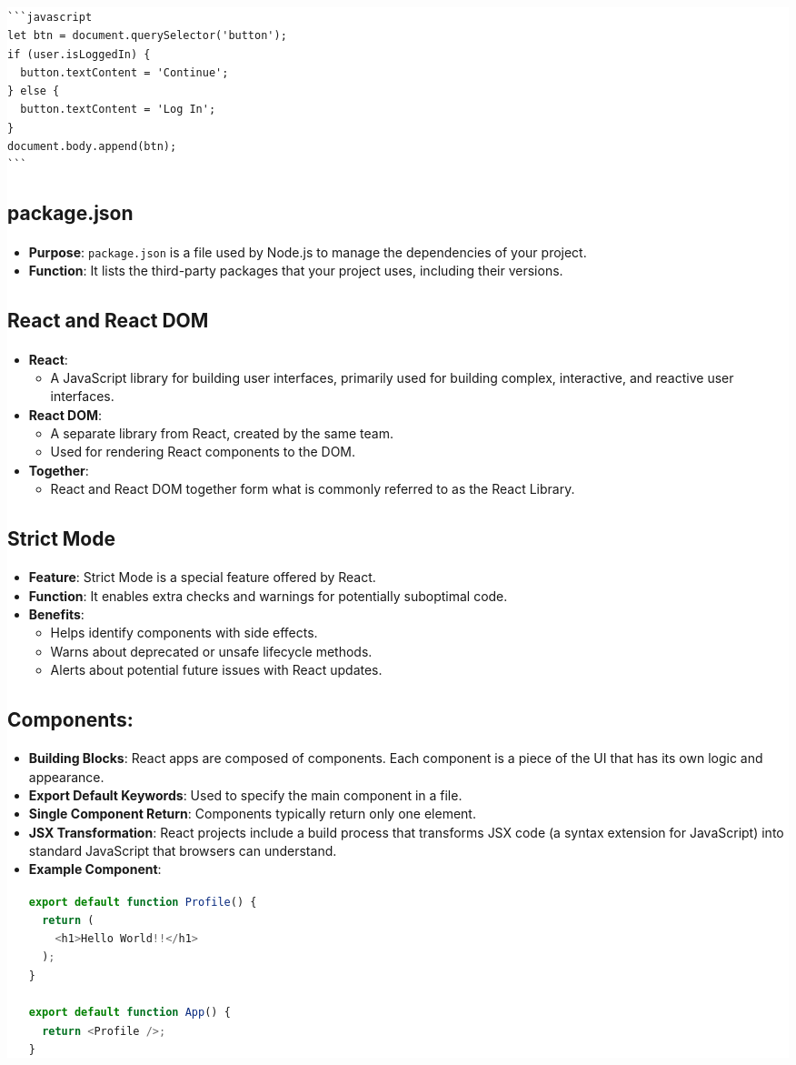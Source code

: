     ```javascript
    let btn = document.querySelector('button');
    if (user.isLoggedIn) {
      button.textContent = 'Continue';
    } else {
      button.textContent = 'Log In';
    }
    document.body.append(btn);
    ```

## package.json
- **Purpose**: `package.json` is a file used by Node.js to manage the dependencies of your project.
- **Function**: It lists the third-party packages that your project uses, including their versions.

## React and React DOM
- **React**:
  - A JavaScript library for building user interfaces, primarily used for building complex, interactive, and reactive user interfaces.
- **React DOM**:
  - A separate library from React, created by the same team.
  - Used for rendering React components to the DOM.
- **Together**:
  - React and React DOM together form what is commonly referred to as the React Library.

## Strict Mode
- **Feature**: Strict Mode is a special feature offered by React.
- **Function**: It enables extra checks and warnings for potentially suboptimal code.
- **Benefits**:
  - Helps identify components with side effects.
  - Warns about deprecated or unsafe lifecycle methods.
  - Alerts about potential future issues with React updates.

## Components:
- **Building Blocks**: React apps are composed of components. Each component is a piece of the UI that has its own logic and appearance.
- **Export Default Keywords**: Used to specify the main component in a file.
- **Single Component Return**: Components typically return only one element.
- **JSX Transformation**: React projects include a build process that transforms JSX code (a syntax extension for JavaScript) into standard JavaScript that browsers can understand.
- **Example Component**:
  ```javascript
  export default function Profile() {
    return (
      <h1>Hello World!!</h1>
    );
  }

  export default function App() {
    return <Profile />;
  }
  ```
	